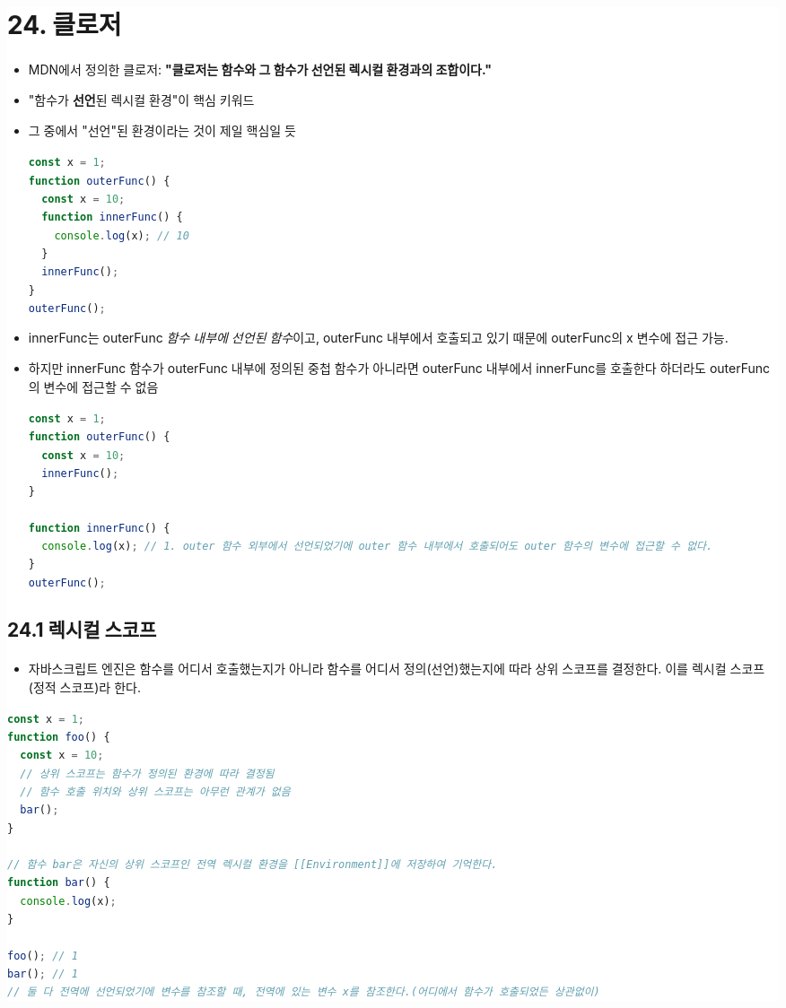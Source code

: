 # 24. 클로저

- MDN에서 정의한 클로저: **"클로저는 함수와 그 함수가 선언된 렉시컬 환경과의 조합이다."**
- "함수가 **선언**된 렉시컬 환경"이 핵심 키워드
- 그 중에서 "선언"된 환경이라는 것이 제일 핵심일 듯
  ```javascript
  const x = 1;
  function outerFunc() {
    const x = 10;
    function innerFunc() {
      console.log(x); // 10
    }
    innerFunc();
  }
  outerFunc();
  ```
- innerFunc는 outerFunc *함수 내부에 선언된 함수*이고, outerFunc 내부에서 호출되고 있기 때문에 outerFunc의 x 변수에 접근 가능.
- 하지만 innerFunc 함수가 outerFunc 내부에 정의된 중첩 함수가 아니라면 outerFunc 내부에서 innerFunc를 호출한다 하더라도 outerFunc의 변수에 접근할 수 없음

  ```javascript
  const x = 1;
  function outerFunc() {
    const x = 10;
    innerFunc();
  }

  function innerFunc() {
    console.log(x); // 1. outer 함수 외부에서 선언되었기에 outer 함수 내부에서 호출되어도 outer 함수의 변수에 접근할 수 없다.
  }
  outerFunc();
  ```

## 24.1 렉시컬 스코프

- 자바스크립트 엔진은 함수를 어디서 호출했는지가 아니라 함수를 어디서 정의(선언)했는지에 따라 상위 스코프를 결정한다. 이를 렉시컬 스코프(정적 스코프)라 한다.

```javascript
const x = 1;
function foo() {
  const x = 10;
  // 상위 스코프는 함수가 정의된 환경에 따라 결정됨
  // 함수 호출 위치와 상위 스코프는 아무런 관계가 없음
  bar();
}

// 함수 bar은 자신의 상위 스코프인 전역 렉시컬 환경을 [[Environment]]에 저장하여 기억한다.
function bar() {
  console.log(x);
}

foo(); // 1
bar(); // 1
// 둘 다 전역에 선언되었기에 변수를 참조할 때, 전역에 있는 변수 x를 참조한다.(어디에서 함수가 호출되었든 상관없이)
```
